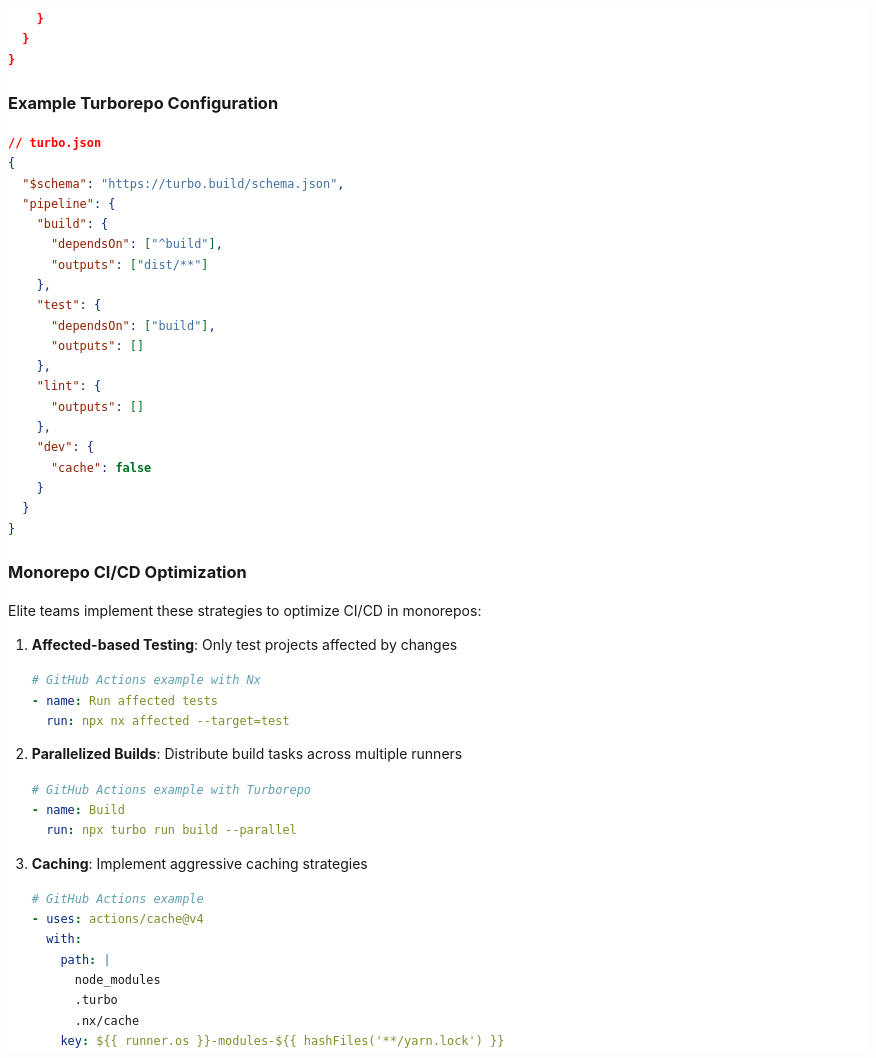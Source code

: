 ```json
    }
  }
}
```

### Example Turborepo Configuration

```json
// turbo.json
{
  "$schema": "https://turbo.build/schema.json",
  "pipeline": {
    "build": {
      "dependsOn": ["^build"],
      "outputs": ["dist/**"]
    },
    "test": {
      "dependsOn": ["build"],
      "outputs": []
    },
    "lint": {
      "outputs": []
    },
    "dev": {
      "cache": false
    }
  }
}
```

### Monorepo CI/CD Optimization

Elite teams implement these strategies to optimize CI/CD in monorepos:

1. **Affected-based Testing**: Only test projects affected by changes
   ```yaml
   # GitHub Actions example with Nx
   - name: Run affected tests
     run: npx nx affected --target=test
   ```

2. **Parallelized Builds**: Distribute build tasks across multiple runners
   ```yaml
   # GitHub Actions example with Turborepo
   - name: Build
     run: npx turbo run build --parallel
   ```

3. **Caching**: Implement aggressive caching strategies
   ```yaml
   # GitHub Actions example
   - uses: actions/cache@v4
     with:
       path: |
         node_modules
         .turbo
         .nx/cache
       key: ${{ runner.os }}-modules-${{ hashFiles('**/yarn.lock') }}
   ```

